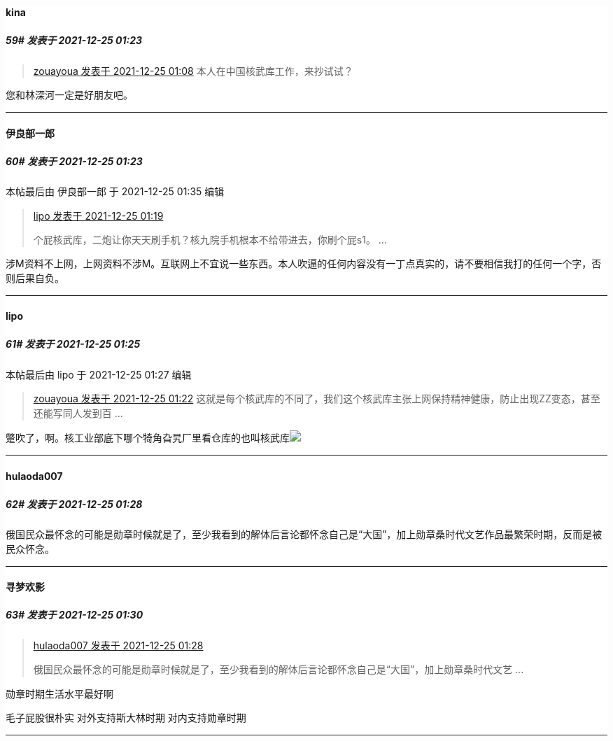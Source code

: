 ####  kina  
##### 59#       发表于 2021-12-25 01:23

<blockquote><a href="httphttps://bbs.saraba1st.com/2b/forum.php?mod=redirect&amp;goto=findpost&amp;pid=54036379&amp;ptid=2043921" target="_blank">zouayoua 发表于 2021-12-25 01:08</a>
本人在中国核武库工作，来抄试试？</blockquote>
您和林深河一定是好朋友吧。

*****

####  伊良部一郎  
##### 60#       发表于 2021-12-25 01:23

 本帖最后由 伊良部一郎 于 2021-12-25 01:35 编辑 
<blockquote><a href="httphttps://bbs.saraba1st.com/2b/forum.php?mod=redirect&amp;goto=findpost&amp;pid=54036446&amp;ptid=2043921" target="_blank">lipo 发表于 2021-12-25 01:19</a>

个屁核武库，二炮让你天天刷手机？核九院手机根本不给带进去，你刷个屁s1。 ...</blockquote>
涉M资料不上网，上网资料不涉M。互联网上不宜说一些东西。本人吹逼的任何内容没有一丁点真实的，请不要相信我打的任何一个字，否则后果自负。



*****

####  lipo  
##### 61#       发表于 2021-12-25 01:25

 本帖最后由 lipo 于 2021-12-25 01:27 编辑 
<blockquote><a href="httphttps://bbs.saraba1st.com/2b/forum.php?mod=redirect&amp;goto=findpost&amp;pid=54036459&amp;ptid=2043921" target="_blank">zouayoua 发表于 2021-12-25 01:22</a>
这就是每个核武库的不同了，我们这个核武库主张上网保持精神健康，防止出现ZZ变态，甚至还能写同人发到百 ...</blockquote>
蹩吹了，啊。核工业部底下哪个犄角旮旯厂里看仓库的也叫核武库<img src="https://static.saraba1st.com/image/smiley/face2017/049.png" referrerpolicy="no-referrer">

*****

####  hulaoda007  
##### 62#       发表于 2021-12-25 01:28

俄国民众最怀念的可能是勋章时候就是了，至少我看到的解体后言论都怀念自己是“大国”，加上勋章桑时代文艺作品最繁荣时期，反而是被民众怀念。

*****

####  寻梦欢影  
##### 63#       发表于 2021-12-25 01:30

<blockquote><a href="httphttps://bbs.saraba1st.com/2b/forum.php?mod=redirect&amp;goto=findpost&amp;pid=54036499&amp;ptid=2043921" target="_blank">hulaoda007 发表于 2021-12-25 01:28</a>

俄国民众最怀念的可能是勋章时候就是了，至少我看到的解体后言论都怀念自己是“大国”，加上勋章桑时代文艺 ...</blockquote>
勋章时期生活水平最好啊

毛子屁股很朴实 对外支持斯大林时期 对内支持勋章时期

*****
